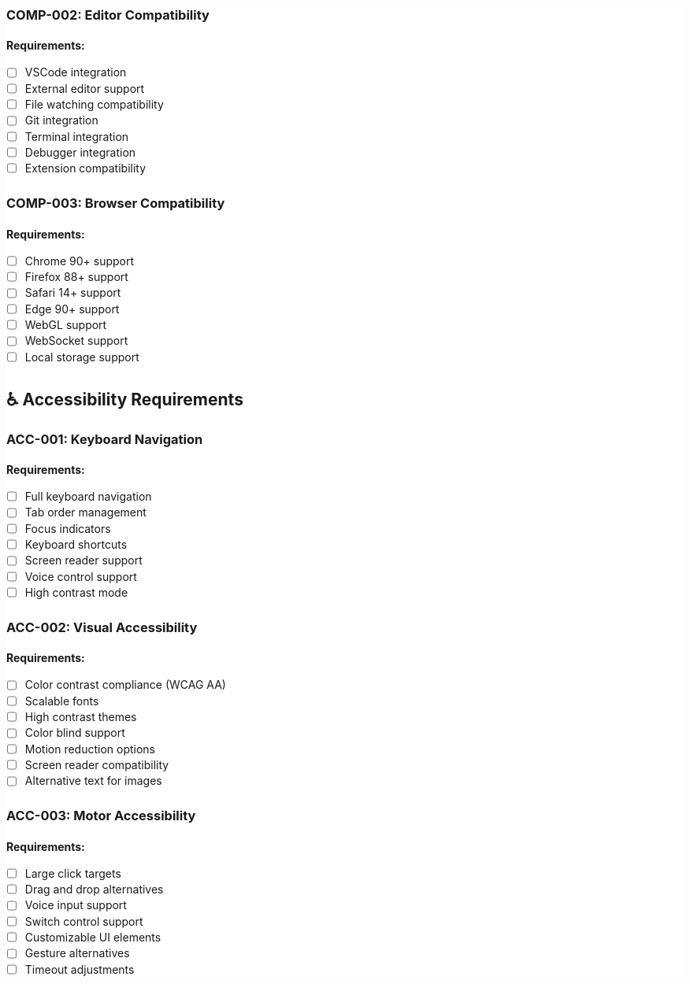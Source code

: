 ### COMP-002: Editor Compatibility
**Requirements:**
- [ ] VSCode integration
- [ ] External editor support
- [ ] File watching compatibility
- [ ] Git integration
- [ ] Terminal integration
- [ ] Debugger integration
- [ ] Extension compatibility

### COMP-003: Browser Compatibility
**Requirements:**
- [ ] Chrome 90+ support
- [ ] Firefox 88+ support
- [ ] Safari 14+ support
- [ ] Edge 90+ support
- [ ] WebGL support
- [ ] WebSocket support
- [ ] Local storage support

## ♿ Accessibility Requirements

### ACC-001: Keyboard Navigation
**Requirements:**
- [ ] Full keyboard navigation
- [ ] Tab order management
- [ ] Focus indicators
- [ ] Keyboard shortcuts
- [ ] Screen reader support
- [ ] Voice control support
- [ ] High contrast mode

### ACC-002: Visual Accessibility
**Requirements:**
- [ ] Color contrast compliance (WCAG AA)
- [ ] Scalable fonts
- [ ] High contrast themes
- [ ] Color blind support
- [ ] Motion reduction options
- [ ] Screen reader compatibility
- [ ] Alternative text for images

### ACC-003: Motor Accessibility
**Requirements:**
- [ ] Large click targets
- [ ] Drag and drop alternatives
- [ ] Voice input support
- [ ] Switch control support
- [ ] Customizable UI elements
- [ ] Gesture alternatives
- [ ] Timeout adjustments

